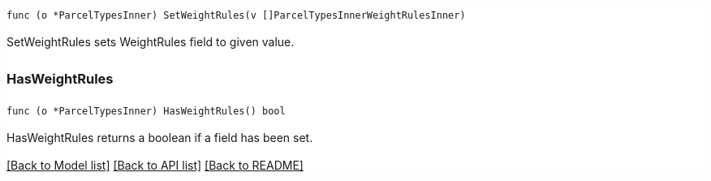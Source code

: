 `func (o *ParcelTypesInner) SetWeightRules(v []ParcelTypesInnerWeightRulesInner)`

SetWeightRules sets WeightRules field to given value.

### HasWeightRules

`func (o *ParcelTypesInner) HasWeightRules() bool`

HasWeightRules returns a boolean if a field has been set.


[[Back to Model list]](../README.md#documentation-for-models) [[Back to API list]](../README.md#documentation-for-api-endpoints) [[Back to README]](../README.md)


